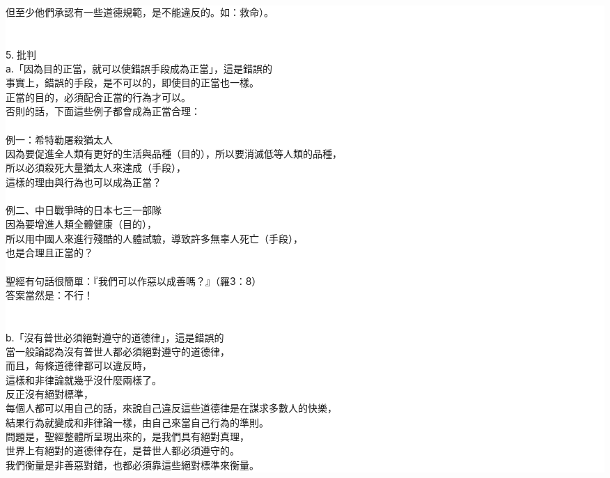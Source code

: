 <div>但至少他們承認有一些道德規範，是不能違反的。如：救命）。</div>

<div>&nbsp;</div>

<div>&nbsp;</div>

<div>5.<span style="white-space:pre"> </span>批判</div>

<div>a.「因為目的正當，就可以使錯誤手段成為正當」，這是錯誤的</div>

<div>事實上，錯誤的手段，是不可以的，即使目的正當也一樣。</div>

<div>正當的目的，必須配合正當的行為才可以。</div>

<div>否則的話，下面這些例子都會成為正當合理：</div>

<div>&nbsp;</div>

<div>例一：希特勒屠殺猶太人</div>

<div>因為要促進全人類有更好的生活與品種（目的），所以要消滅低等人類的品種，</div>

<div>所以必須殺死大量猶太人來達成（手段），</div>

<div>這樣的理由與行為也可以成為正當？</div>

<div>&nbsp;</div>

<div>例二、中日戰爭時的日本七三一部隊</div>

<div>因為要增進人類全體健康（目的），</div>

<div>所以用中國人來進行殘酷的人體試驗，導致許多無辜人死亡（手段），</div>

<div>也是合理且正當的？</div>

<div>&nbsp;</div>

<div>聖經有句話很簡單：『我們可以作惡以成善嗎？』（羅3：8）</div>

<div>答案當然是：不行！</div>

<div>&nbsp;</div>

<div>&nbsp;</div>

<div>b.「沒有普世必須絕對遵守的道德律」，這是錯誤的</div>

<div>當一般論認為沒有普世人都必須絕對遵守的道德律，</div>

<div>而且，每條道德律都可以違反時，</div>

<div>這樣和非律論就幾乎沒什麼兩樣了。</div>

<div>反正沒有絕對標準，</div>

<div>每個人都可以用自己的話，來說自己違反這些道德律是在謀求多數人的快樂，</div>

<div>結果行為就變成和非律論一樣，由自己來當自己行為的準則。</div>

<div>問題是，聖經整體所呈現出來的，是我們具有絕對真理，</div>

<div>世界上有絕對的道德律存在，是普世人都必須遵守的。</div>

<div>我們衡量是非善惡對錯，也都必須靠這些絕對標準來衡量。</div>
